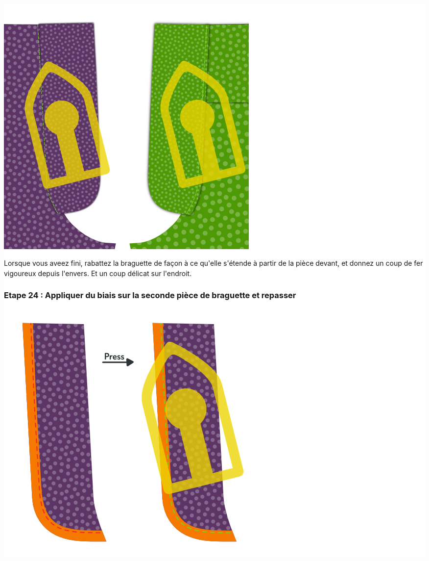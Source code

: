 ![Rabattre la braguette et repasser](step23.png)

Lorsque vous aveez fini, rabattez la braguette de façon à ce qu'elle s'étende à partir de la pièce devant, et donnez un coup de fer vigoureux depuis l'envers. Et un coup délicat sur l'endroit.

### Etape 24 : Appliquer du biais sur la seconde pièce de braguette et repasser

![Appliquer du biais sur le bord avec la courbe large de la seconde pièce de braguette](step24.png)
